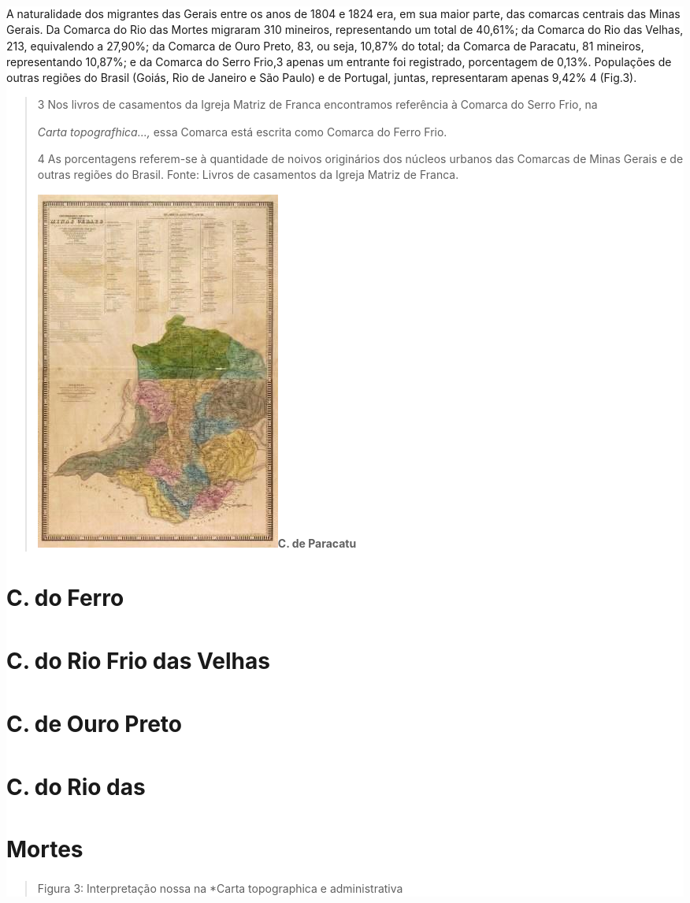 A naturalidade dos migrantes das Gerais entre os anos de 1804 e 1824
era, em sua maior parte, das comarcas centrais das Minas Gerais. Da
Comarca do Rio das Mortes migraram 310 mineiros, representando um total
de 40,61%; da Comarca do Rio das Velhas, 213, equivalendo a 27,90%; da
Comarca de Ouro Preto, 83, ou seja, 10,87% do total; da Comarca de
Paracatu, 81 mineiros, representando 10,87%; e da Comarca do Serro
Frio,3 apenas um entrante foi registrado, porcentagem de 0,13%.
Populações de outras regiões do Brasil (Goiás, Rio de Janeiro e São
Paulo) e de Portugal, juntas, representaram apenas 9,42% 4 (Fig.3).

> 3 Nos livros de casamentos da Igreja Matriz de Franca encontramos
> referência à Comarca do Serro Frio, na
>
> *Carta topografhica\...,* essa Comarca está escrita como Comarca do
> Ferro Frio.
>
> 4 As porcentagens referem-se à quantidade de noivos originários dos
> núcleos urbanos das Comarcas de Minas Gerais e de outras regiões do
> Brasil. Fonte: Livros de casamentos da Igreja Matriz de Franca.
>
> ![](../fig/030/media/image3.jpeg)**C. de Paracatu**
>
# C. do Ferro
>
# C. do Rio Frio das Velhas
>
# C. de Ouro Preto
>
# C. do Rio das
>
# Mortes
>
> Figura 3: Interpretação nossa na *Carta topographica e administrativa